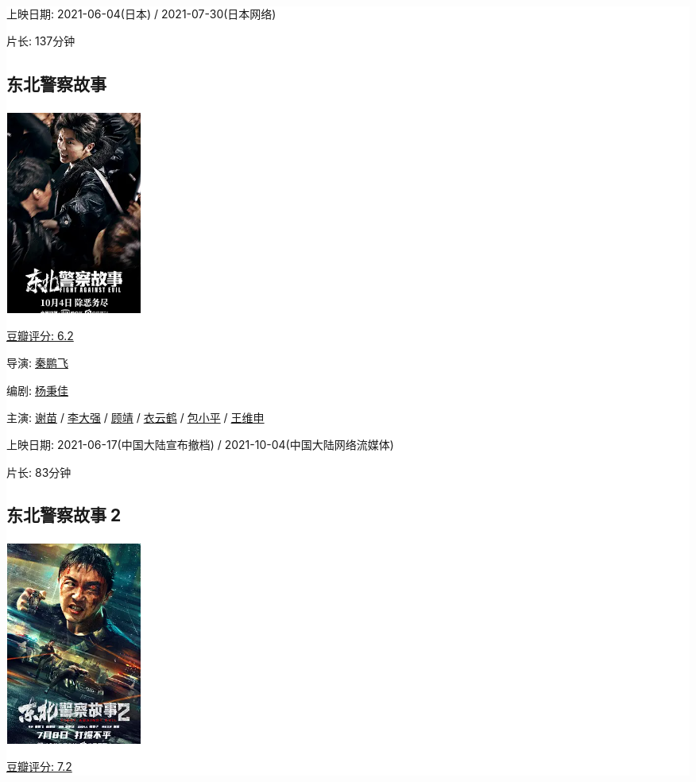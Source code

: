 上映日期: 2021-06-04(日本) / 2021-07-30(日本网络)

片长: 137分钟

## 东北警察故事

![image-20240608171901945](./dongzuo/image-20240608171901945.png)

[豆瓣评分: 6.2](https://movie.douban.com/subject/35611465/)

导演: [秦鹏飞](https://movie.douban.com/celebrity/1401850/)

编剧: [杨秉佳](https://movie.douban.com/celebrity/1323946/)

主演: [谢苗](https://movie.douban.com/celebrity/1314627/) / [李大强](https://movie.douban.com/celebrity/1335692/) / [顾靖](https://movie.douban.com/celebrity/1352796/) / [衣云鹤](https://movie.douban.com/celebrity/1350228/) / [包小平](https://movie.douban.com/celebrity/1406523/) / [王维申](https://movie.douban.com/celebrity/1402853/)

上映日期: 2021-06-17(中国大陆宣布撤档) / 2021-10-04(中国大陆网络流媒体)

片长: 83分钟

## 东北警察故事 2

![image-20240908003948841](dongzuo/image-20240908003948841.png)

[豆瓣评分: 7.2](https://movie.douban.com/subject/35813934/)
